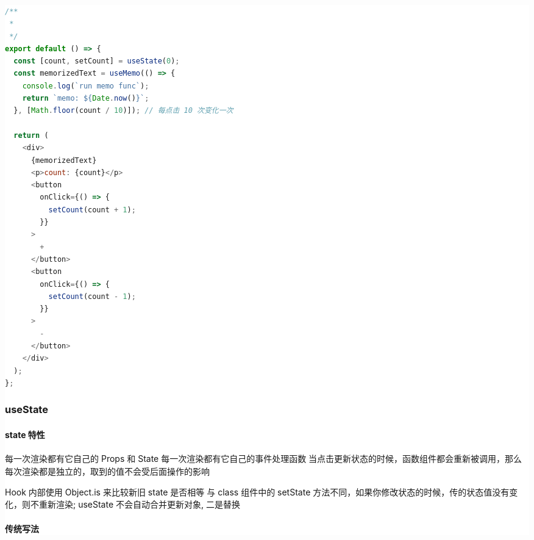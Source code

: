 ```js
```


```js
/**
 * 
 */
export default () => {
  const [count, setCount] = useState(0);
  const memorizedText = useMemo(() => {
    console.log(`run memo func`);
    return `memo: ${Date.now()}`;
  }, [Math.floor(count / 10)]); // 每点击 10 次变化一次

  return (
    <div>
      {memorizedText}
      <p>count: {count}</p>
      <button
        onClick={() => {
          setCount(count + 1);
        }}
      >
        +
      </button>
      <button
        onClick={() => {
          setCount(count - 1);
        }}
      >
        -
      </button>
    </div>
  );
};

```


### useState

#### state 特性

每一次渲染都有它自己的 Props 和 State
每一次渲染都有它自己的事件处理函数
当点击更新状态的时候，函数组件都会重新被调用，那么每次渲染都是独立的，取到的值不会受后面操作的影响

Hook 内部使用 Object.is 来比较新旧 state 是否相等
与 class 组件中的 setState 方法不同，如果你修改状态的时候，传的状态值没有变化，则不重新渲染;
useState 不会自动合并更新对象, 二是替换

#### 传统写法
